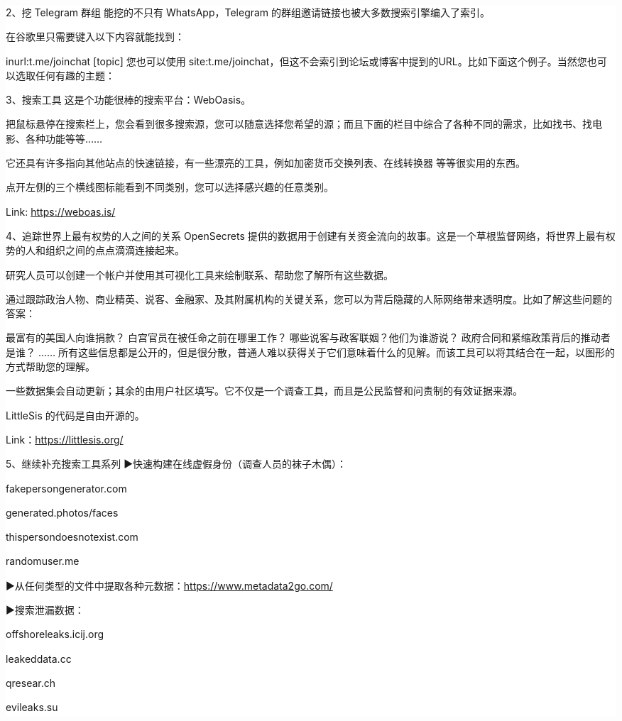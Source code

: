 
2、挖 Telegram 群组
能挖的不只有 WhatsApp，Telegram 的群组邀请链接也被大多数搜索引擎编入了索引。

在谷歌里只需要键入以下内容就能找到：

inurl:t.me/joinchat [topic]
您也可以使用 site:t.me/joinchat，但这不会索引到论坛或博客中提到的URL。比如下面这个例子。当然您也可以选取任何有趣的主题：


3、搜索工具
这是个功能很棒的搜索平台：WebOasis。

把鼠标悬停在搜索栏上，您会看到很多搜索源，您可以随意选择您希望的源；而且下面的栏目中综合了各种不同的需求，比如找书、找电影、各种功能等等……

它还具有许多指向其他站点的快速链接，有一些漂亮的工具，例如加密货币交换列表、在线转换器 等等很实用的东西。

点开左侧的三个横线图标能看到不同类别，您可以选择感兴趣的任意类别。

Link: https://weboas.is/

4、追踪世界上最有权势的人之间的关系
OpenSecrets 提供的数据用于创建有关资金流向的故事。这是一个草根监督网络，将世界上最有权势的人和组织之间的点点滴滴连接起来。

研究人员可以创建一个帐户并使用其可视化工具来绘制联系、帮助您了解所有这些数据。

通过跟踪政治人物、商业精英、说客、金融家、及其附属机构的关键关系，您可以为背后隐藏的人际网络带来透明度。比如了解这些问题的答案：

最富有的美国人向谁捐款？
白宫官员在被任命之前在哪里工作？
哪些说客与政客联姻？他们为谁游说？
政府合同和紧缩政策背后的推动者是谁？
……
所有这些信息都是公开的，但是很分散，普通人难以获得关于它们意味着什么的见解。而该工具可以将其结合在一起，以图形的方式帮助您的理解。

一些数据集会自动更新；其余的由用户社区填写。它不仅是一个调查工具，而且是公民监督和问责制的有效证据来源。

LittleSis 的代码是自由开源的。


Link：https://littlesis.org/

5、继续补充搜索工具系列
▶️快速构建在线虚假身份（调查人员的袜子木偶）：

fakepersongenerator.com

generated.photos/faces

thispersondoesnotexist.com

randomuser.me

▶️从任何类型的文件中提取各种元数据：https://www.metadata2go.com/

▶️搜索泄漏数据：

offshoreleaks.icij.org

leakeddata.cc

qresear.ch

evileaks.su
